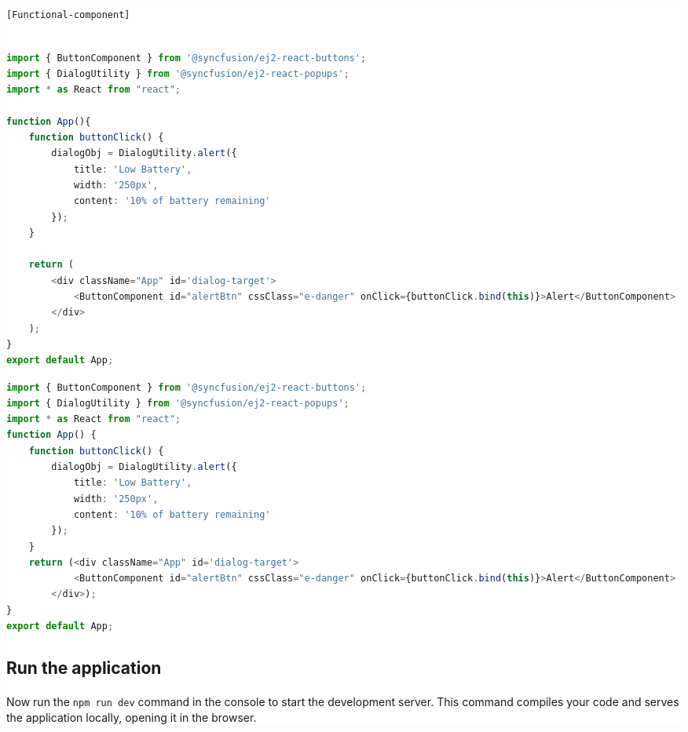 `[Functional-component]`



```ts

import { ButtonComponent } from '@syncfusion/ej2-react-buttons';
import { DialogUtility } from '@syncfusion/ej2-react-popups';
import * as React from "react";

function App(){
    function buttonClick() {
        dialogObj = DialogUtility.alert({
            title: 'Low Battery',
            width: '250px',
            content: '10% of battery remaining'
        });
    }

    return (
        <div className="App" id='dialog-target'>
            <ButtonComponent id="alertBtn" cssClass="e-danger" onClick={buttonClick.bind(this)}>Alert</ButtonComponent>
        </div>
    );
}
export default App;

```

```ts
import { ButtonComponent } from '@syncfusion/ej2-react-buttons';
import { DialogUtility } from '@syncfusion/ej2-react-popups';
import * as React from "react";
function App() {
    function buttonClick() {
        dialogObj = DialogUtility.alert({
            title: 'Low Battery',
            width: '250px',
            content: '10% of battery remaining'
        });
    }
    return (<div className="App" id='dialog-target'>
            <ButtonComponent id="alertBtn" cssClass="e-danger" onClick={buttonClick.bind(this)}>Alert</ButtonComponent>
        </div>);
}
export default App;
```

## Run the application

Now run the `npm run dev` command in the console to start the development server. This command compiles your code and serves the application locally, opening it in the browser.
